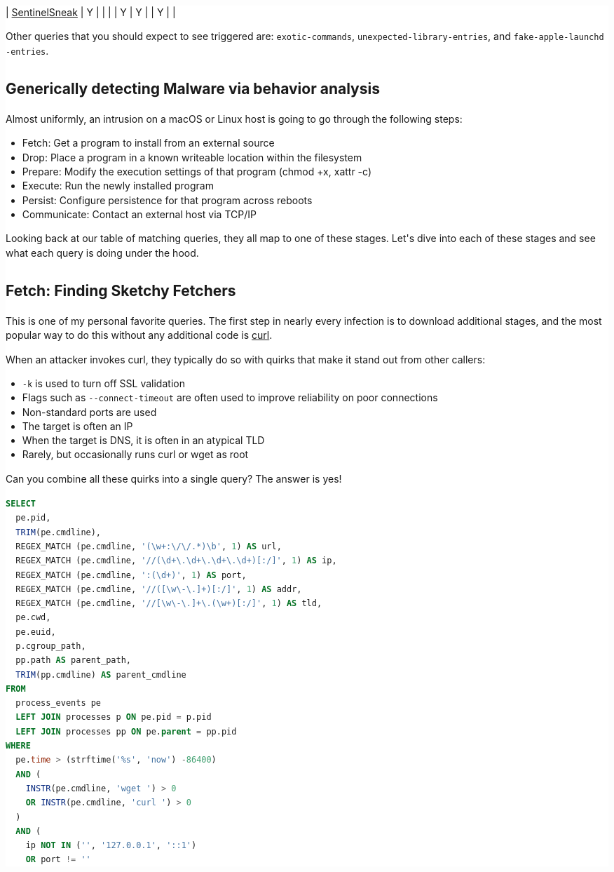 | [SentinelSneak](https://www.reversinglabs.com/blog/sentinelsneak-malicious-pypi-module-poses-as-security-sdk)                                                                               | Y       |         |                |                   | Y             | Y                |                 | Y               |
|

Other queries that you should expect to see triggered are: `exotic-commands`, `unexpected-library-entries`, and `fake-apple-launchd-entries`.

## Generically detecting Malware via behavior analysis

Almost uniformly, an intrusion on a macOS or Linux host is going to go through the following steps:

* Fetch: Get a program to install from an external source
* Drop: Place a program in a known writeable location within the filesystem
* Prepare: Modify the execution settings of that program (chmod +x, xattr -c)
* Execute: Run the newly installed program
* Persist: Configure persistence for that program across reboots
* Communicate: Contact an external host via TCP/IP

Looking back at our table of matching queries, they all map to one of these stages. Let's dive into each of these stages and see what each query is doing under the hood.

## Fetch: Finding Sketchy Fetchers

This is one of my personal favorite queries. The first step in nearly every
infection is to download additional stages, and the most popular way to do this without any additional code is [curl](https://curl.se/).

When an attacker invokes curl, they typically do so with quirks that make it stand out from other callers:

* `-k` is used to turn off SSL validation
* Flags such as `--connect-timeout` are often used to improve reliability on poor connections
* Non-standard ports are used
* The target is often an IP
* When the target is DNS, it is often in an atypical TLD
* Rarely, but occasionally runs curl or wget as root

Can you combine all these quirks into a single query? The answer is yes!

```sql
SELECT
  pe.pid,
  TRIM(pe.cmdline),
  REGEX_MATCH (pe.cmdline, '(\w+:\/\/.*)\b', 1) AS url,
  REGEX_MATCH (pe.cmdline, '//(\d+\.\d+\.\d+\.\d+)[:/]', 1) AS ip,
  REGEX_MATCH (pe.cmdline, ':(\d+)', 1) AS port,
  REGEX_MATCH (pe.cmdline, '//([\w\-\.]+)[:/]', 1) AS addr,
  REGEX_MATCH (pe.cmdline, '//[\w\-\.]+\.(\w+)[:/]', 1) AS tld,
  pe.cwd,
  pe.euid,
  p.cgroup_path,
  pp.path AS parent_path,
  TRIM(pp.cmdline) AS parent_cmdline
FROM
  process_events pe
  LEFT JOIN processes p ON pe.pid = p.pid
  LEFT JOIN processes pp ON pe.parent = pp.pid
WHERE
  pe.time > (strftime('%s', 'now') -86400)
  AND (
    INSTR(pe.cmdline, 'wget ') > 0
    OR INSTR(pe.cmdline, 'curl ') > 0
  )
  AND (
    ip NOT IN ('', '127.0.0.1', '::1')
    OR port != ''
```